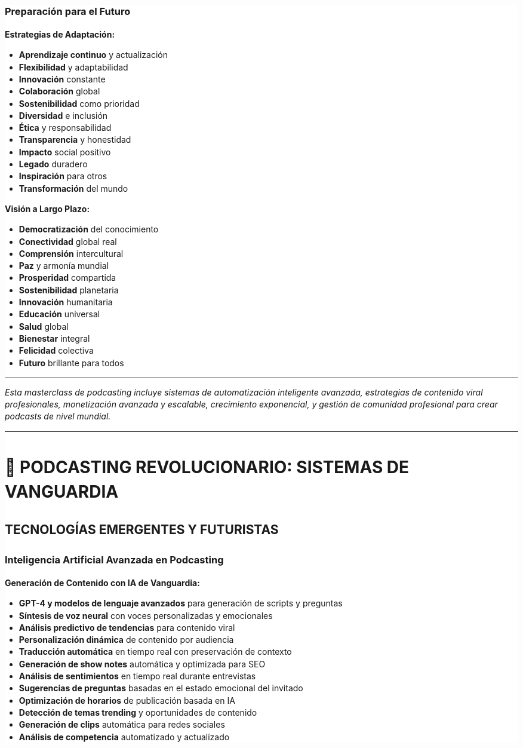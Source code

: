 
### **Preparación para el Futuro**
**Estrategias de Adaptación:**
- **Aprendizaje continuo** y actualización
- **Flexibilidad** y adaptabilidad
- **Innovación** constante
- **Colaboración** global
- **Sostenibilidad** como prioridad
- **Diversidad** e inclusión
- **Ética** y responsabilidad
- **Transparencia** y honestidad
- **Impacto** social positivo
- **Legado** duradero
- **Inspiración** para otros
- **Transformación** del mundo

**Visión a Largo Plazo:**
- **Democratización** del conocimiento
- **Conectividad** global real
- **Comprensión** intercultural
- **Paz** y armonía mundial
- **Prosperidad** compartida
- **Sostenibilidad** planetaria
- **Innovación** humanitaria
- **Educación** universal
- **Salud** global
- **Bienestar** integral
- **Felicidad** colectiva
- **Futuro** brillante para todos

---

*Esta masterclass de podcasting incluye sistemas de automatización inteligente avanzada, estrategias de contenido viral profesionales, monetización avanzada y escalable, crecimiento exponencial, y gestión de comunidad profesional para crear podcasts de nivel mundial.*

---


# 🚀 PODCASTING REVOLUCIONARIO: SISTEMAS DE VANGUARDIA


## **TECNOLOGÍAS EMERGENTES Y FUTURISTAS**


### **Inteligencia Artificial Avanzada en Podcasting**
**Generación de Contenido con IA de Vanguardia:**
- **GPT-4 y modelos de lenguaje avanzados** para generación de scripts y preguntas
- **Síntesis de voz neural** con voces personalizadas y emocionales
- **Análisis predictivo de tendencias** para contenido viral
- **Personalización dinámica** de contenido por audiencia
- **Traducción automática** en tiempo real con preservación de contexto
- **Generación de show notes** automática y optimizada para SEO
- **Análisis de sentimientos** en tiempo real durante entrevistas
- **Sugerencias de preguntas** basadas en el estado emocional del invitado
- **Optimización de horarios** de publicación basada en IA
- **Detección de temas trending** y oportunidades de contenido
- **Generación de clips** automática para redes sociales
- **Análisis de competencia** automatizado y actualizado
